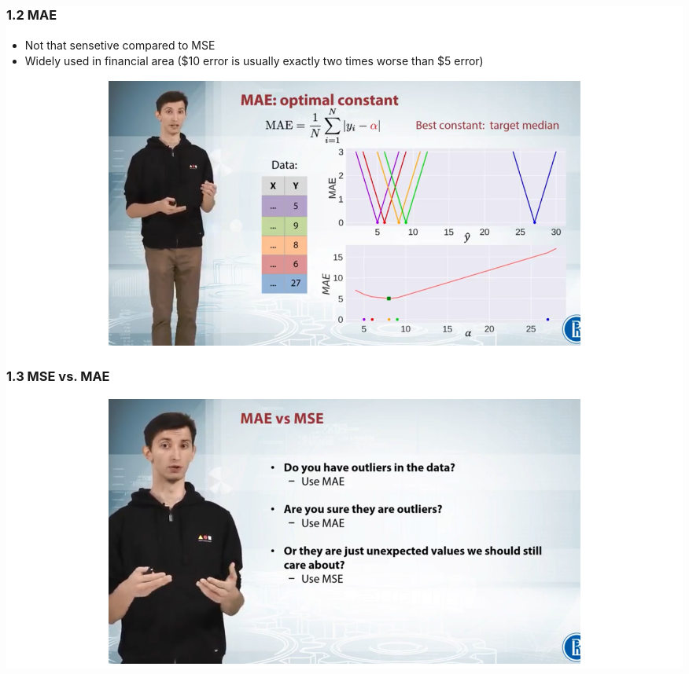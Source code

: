 ### 1.2 MAE

+ Not that sensetive compared to MSE
+ Widely used in financial area ($10 error is usually exactly two times worse than $5 error)

<p align="center">
  <img src="../res/img/img121.png" width="600"/>
</p>

### 1.3 MSE vs. MAE

<p align="center">
  <img src="../res/img/img122.png" width="600"/>
</p>
